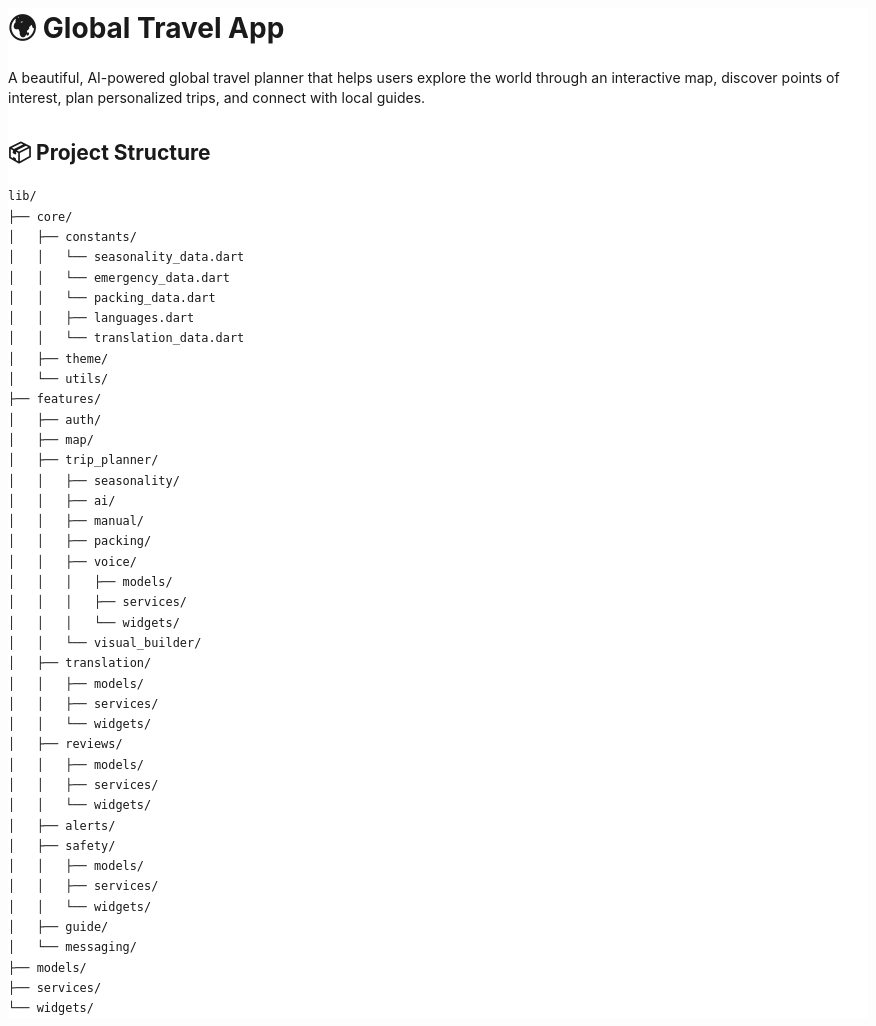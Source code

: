 # 🌍 Global Travel App

A beautiful, AI-powered global travel planner that helps users explore the world through an interactive map, discover points of interest, plan personalized trips, and connect with local guides.

## 📦 Project Structure

```
lib/
├── core/
│   ├── constants/
│   │   └── seasonality_data.dart
│   │   └── emergency_data.dart
│   │   └── packing_data.dart
│   │   ├── languages.dart
│   │   └── translation_data.dart
│   ├── theme/
│   └── utils/
├── features/
│   ├── auth/
│   ├── map/
│   ├── trip_planner/
│   │   ├── seasonality/
│   │   ├── ai/
│   │   ├── manual/
│   │   ├── packing/
│   │   ├── voice/
│   │   │   ├── models/
│   │   │   ├── services/
│   │   │   └── widgets/
│   │   └── visual_builder/
│   ├── translation/
│   │   ├── models/
│   │   ├── services/
│   │   └── widgets/
│   ├── reviews/
│   │   ├── models/
│   │   ├── services/
│   │   └── widgets/
│   ├── alerts/
│   ├── safety/
│   │   ├── models/
│   │   ├── services/
│   │   └── widgets/
│   ├── guide/
│   └── messaging/
├── models/
├── services/
└── widgets/
```
